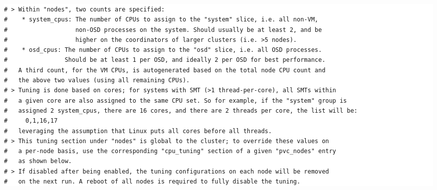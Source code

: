     # > Within "nodes", two counts are specified:
    #    * system_cpus: The number of CPUs to assign to the "system" slice, i.e. all non-VM,
    #                   non-OSD processes on the system. Should usually be at least 2, and be
    #                   higher on the coordinators of larger clusters (i.e. >5 nodes).
    #    * osd_cpus: The number of CPUs to assign to the "osd" slice, i.e. all OSD processes.
    #                Should be at least 1 per OSD, and ideally 2 per OSD for best performance.
    #   A third count, for the VM CPUs, is autogenerated based on the total node CPU count and
    #   the above two values (using all remaining CPUs).
    # > Tuning is done based on cores; for systems with SMT (>1 thread-per-core), all SMTs within
    #   a given core are also assigned to the same CPU set. So for example, if the "system" group is
    #   assigned 2 system_cpus, there are 16 cores, and there are 2 threads per core, the list will be:
    #     0,1,16,17
    #   leveraging the assumption that Linux puts all cores before all threads.
    # > This tuning section under "nodes" is global to the cluster; to override these values on
    #   a per-node basis, use the corresponding "cpu_tuning" section of a given "pvc_nodes" entry
    #   as shown below.
    # > If disabled after being enabled, the tuning configurations on each node will be removed
    #   on the next run. A reboot of all nodes is required to fully disable the tuning.
